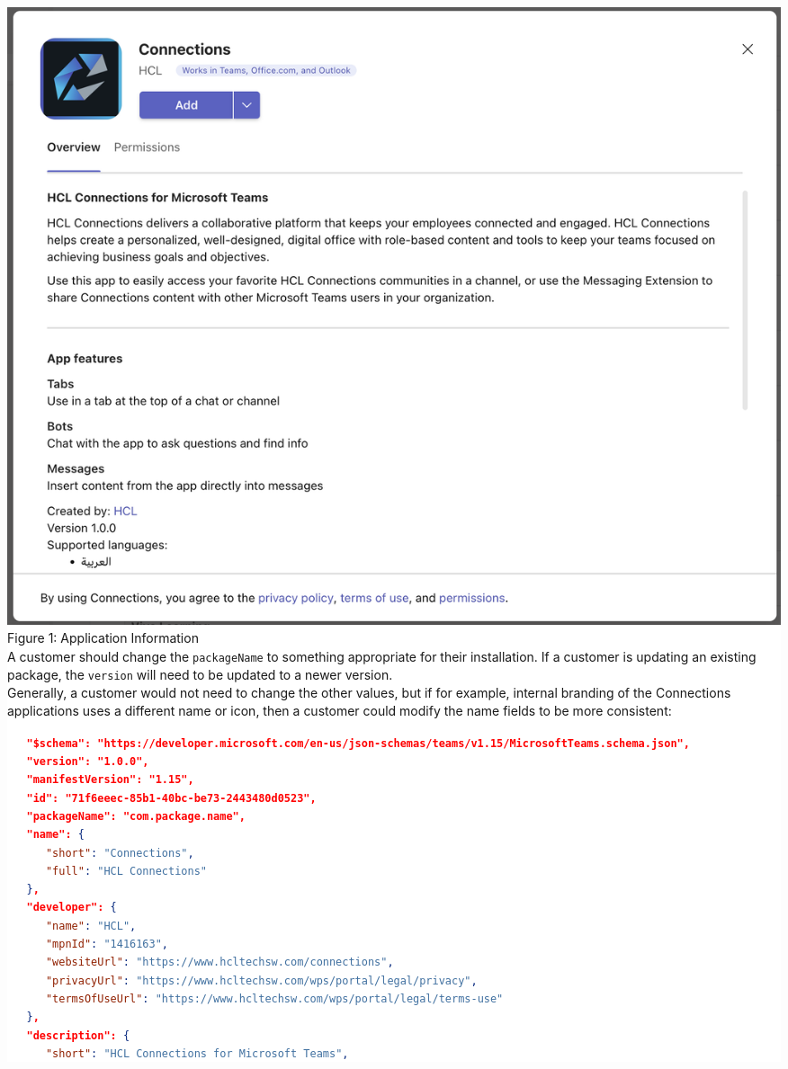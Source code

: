 ![App Info](./doc/app-info.png)  
Figure 1: Application Information
<br>
A customer should change the `packageName` to something appropriate for their installation. If a customer is updating an existing package, the `version` will need to be updated to a newer version.<br>
Generally, a customer would not need to change the other values, but if for example, internal branding of the Connections applications uses a different name or icon, then a customer could modify the name fields to be more consistent:
```json
   "$schema": "https://developer.microsoft.com/en-us/json-schemas/teams/v1.15/MicrosoftTeams.schema.json",
   "version": "1.0.0",
   "manifestVersion": "1.15",
   "id": "71f6eeec-85b1-40bc-be73-2443480d0523",
   "packageName": "com.package.name",
   "name": {
      "short": "Connections",
      "full": "HCL Connections"
   },
   "developer": {
      "name": "HCL",
      "mpnId": "1416163",
      "websiteUrl": "https://www.hcltechsw.com/connections",
      "privacyUrl": "https://www.hcltechsw.com/wps/portal/legal/privacy",
      "termsOfUseUrl": "https://www.hcltechsw.com/wps/portal/legal/terms-use"
   },
   "description": {
      "short": "HCL Connections for Microsoft Teams",
```
